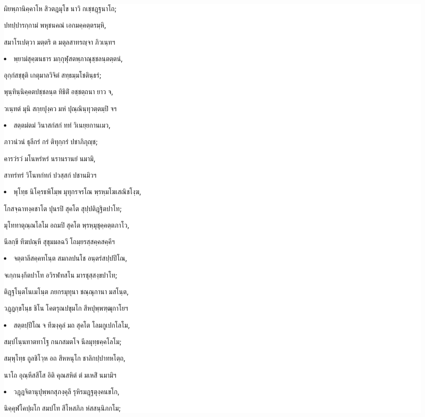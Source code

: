 ผิยพฺภานิคฺคาโห สิวตฎมุโข นาวิ กเชฺชฎฺฐนาโถ;  
  
ปทปฺปารกฺกามํ พหุชนคณํ เอกมคฺคตฺตรมฺหิ,  
  
สมาโรเปตฺวา มตฺตริ ต มตุลสาทรญฺจา ภิวเนฺทฯ  
</li>
  
<li>
พฺยามํสุคฺฆนธาร มกฺกุฬุสตพฺภาณุชฺชลนฺตตฺตนํ,  
  
อุกฺกํสชฺชุติ เกตุมาลวิจิตํ สทฺธมฺมโชตินฺธรํ;  
  
พุนฺทินฺนิคฺคตปชฺชลนฺต ทิธิติํ อชฺชตฺถนา ยาว จ,  
  
วเนฺทตํ มุนิ สกฺยปุงฺคว มหํ ปุณฺณินฺทุวตฺตมฺปิ จฯ  
</li>
  
<li>
สตฺตมํตมํ วินาสกํสกํ ททํ วิเนยฺยกานเมว,  
  
ภาวนํวนํ ธุลีกรํ กรํ ติทุกฺกรํ ปชาภิภุญฺช;  
  
คารวํรวํ มโนหรํหรํ นรานรานยํ นมามิ,  
  
สาทรํทรํ วิโนทกํทกํ ปวสฺสกํ ปชานมิวฯ  
</li>
  
<li>
พุโทฺธ นิโคฺรธพิโมฺพ มุทุกรจรโณ พฺรหฺมโฆเสณิชโงฺฆ,  
  
โกสจฺฉาทงฺคชาโต ปุนรปิ สุคโต สุปฺปติฎฺฐิตปาโท;  
  
มุโททาตุณฺณโลโม อถมปิ สุคโต พฺรหฺมุชุคฺคตฺตภาโว,  
  
นีลกฺขี ทีฆปณฺหี สุขุมมลฉวี โถมฺยรสฺสคฺคสคฺคีฯ  
</li>
  
<li>
จตฺตาลีสคฺคทโนฺต สมกลปนโช อนฺตรํสปฺปปีโณ,  
  
จเกฺกนงฺกีตปาโท อวิรฬทสโน มารชุสฺสงฺขปาโท;  
  
ติฎฺฐโนฺตโนเมโนฺต ภยกรมุทุนา ชณฺณุกานา มสโนฺต,  
  
วฎฺฎกฺขโนฺธ ชิโน โคตรุณปขุมโก สีหปุพฺพฑฺฒุกาโยฯ  
</li>
  
<li>
สตฺตปฺปีโณ จ ทีฆงฺคุลํ มถ สุคโต โลมกูเปกโลโม,  
  
สมฺปโนฺนทาตทาโฐ กนกสมตโจ นีลมุทฺธคฺคโลโม;  
  
สมฺพุโทฺธ ถูลชิโวฺห อถ สีหหนุโก ชาลิกปฺปาทหโตฺถ,  
  
นาโถ อุณฺหีสสีโส อิติ คุณสหิตํ ตํ มเหสิํ นมามิฯ  
</li>
  
<li>
วฎฺฎจิตานุปุพฺพกสุภงฺคุลี  
รุหิรมฎฺฐตุงฺคนขโก,  
  
นิคฺคุฬโคปฺผโก สมปโท สีโหสภิภ หํสสนฺนิภกโม;  
  